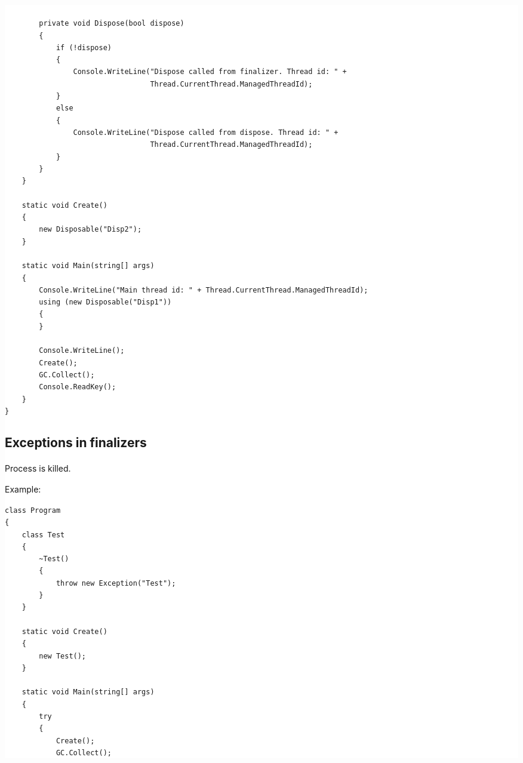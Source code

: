 ```

        private void Dispose(bool dispose)
        {
            if (!dispose)
            {
                Console.WriteLine("Dispose called from finalizer. Thread id: " +
                                  Thread.CurrentThread.ManagedThreadId);
            }
            else
            {
                Console.WriteLine("Dispose called from dispose. Thread id: " +
                                  Thread.CurrentThread.ManagedThreadId);
            }
        }
    }

    static void Create()
    {
        new Disposable("Disp2");
    }

    static void Main(string[] args)
    {
        Console.WriteLine("Main thread id: " + Thread.CurrentThread.ManagedThreadId);
        using (new Disposable("Disp1"))
        {
        }

        Console.WriteLine();
        Create();
        GC.Collect();
        Console.ReadKey();
    }
}
```

## Exceptions in finalizers

Process is killed.

Example:
```
class Program
{
    class Test
    {
        ~Test()
        {
            throw new Exception("Test");
        }
    }

    static void Create()
    {
        new Test();
    }

    static void Main(string[] args)
    {
        try
        {
            Create();
            GC.Collect();
```